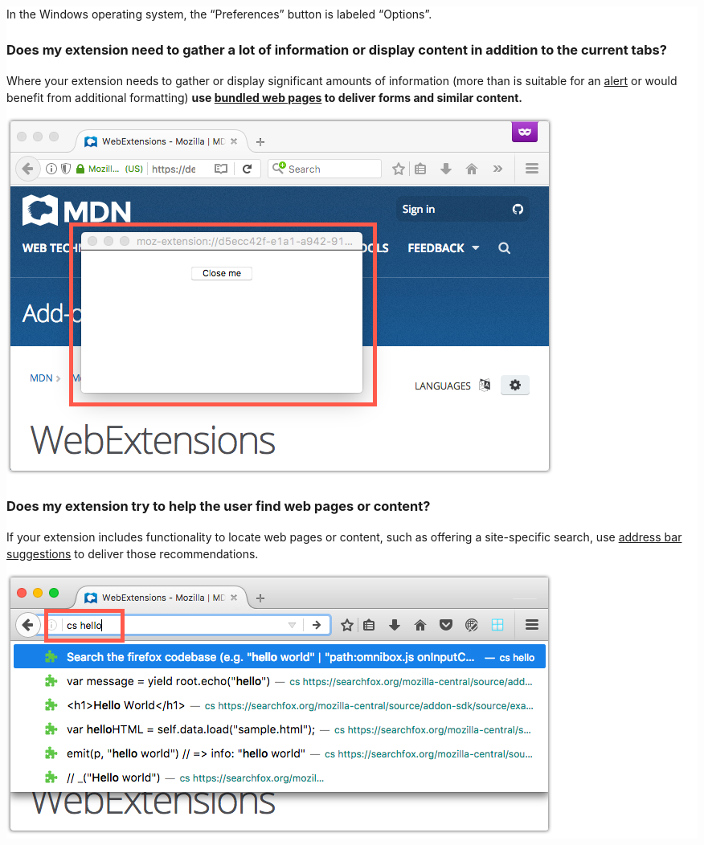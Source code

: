 <p class="note">In the Windows operating system, the “Preferences” button is labeled “Options”.</p>

### Does my extension need to gather a lot of information or display content in addition to the current tabs?

Where your extension needs to gather or display significant amounts of information (more than is suitable for an [alert](https://developer.mozilla.org/docs/Web/API/Window/alert) or would benefit from additional formatting) **use [bundled web pages](https://developer.mozilla.org/docs/Mozilla/Add-ons/WebExtensions/user_interface/Bundled_web_pages) to deliver forms and similar content.**

![Example of a simple bundled page displayed as a detached panel.](/_assets/img/documentation/develop/bundled_page_as_panel.png)

### Does my extension try to help the user find web pages or content?

If your extension includes functionality to locate web pages or content, such as offering a site-specific search, use [address bar suggestions](https://developer.mozilla.org/docs/Mozilla/Add-ons/WebExtensions/user_interface/Omnibox) to deliver those recommendations.

![Example showing the result of the firefox_code_search WebExtension's customization of the address bar suggestions.](/_assets/img/documentation/develop/omnibox_example_full.png)
